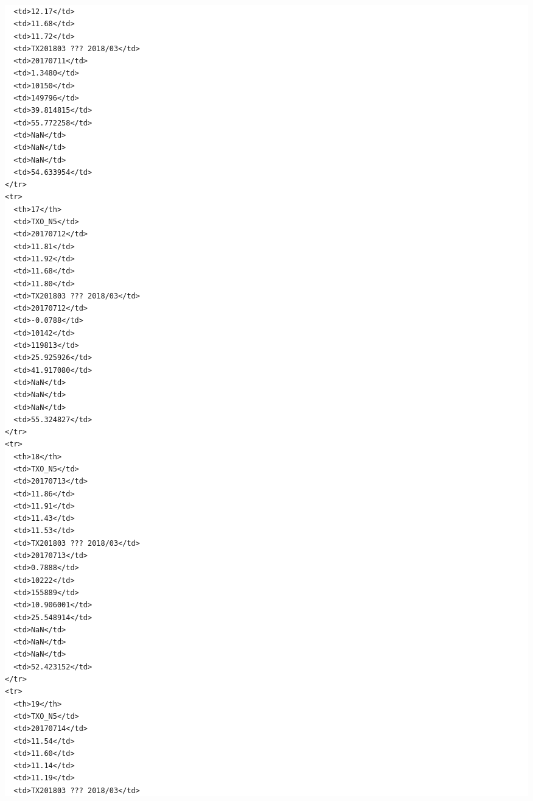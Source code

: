       <td>12.17</td>
      <td>11.68</td>
      <td>11.72</td>
      <td>TX201803 ??? 2018/03</td>
      <td>20170711</td>
      <td>1.3480</td>
      <td>10150</td>
      <td>149796</td>
      <td>39.814815</td>
      <td>55.772258</td>
      <td>NaN</td>
      <td>NaN</td>
      <td>NaN</td>
      <td>54.633954</td>
    </tr>
    <tr>
      <th>17</th>
      <td>TXO_N5</td>
      <td>20170712</td>
      <td>11.81</td>
      <td>11.92</td>
      <td>11.68</td>
      <td>11.80</td>
      <td>TX201803 ??? 2018/03</td>
      <td>20170712</td>
      <td>-0.0788</td>
      <td>10142</td>
      <td>119813</td>
      <td>25.925926</td>
      <td>41.917080</td>
      <td>NaN</td>
      <td>NaN</td>
      <td>NaN</td>
      <td>55.324827</td>
    </tr>
    <tr>
      <th>18</th>
      <td>TXO_N5</td>
      <td>20170713</td>
      <td>11.86</td>
      <td>11.91</td>
      <td>11.43</td>
      <td>11.53</td>
      <td>TX201803 ??? 2018/03</td>
      <td>20170713</td>
      <td>0.7888</td>
      <td>10222</td>
      <td>155889</td>
      <td>10.906001</td>
      <td>25.548914</td>
      <td>NaN</td>
      <td>NaN</td>
      <td>NaN</td>
      <td>52.423152</td>
    </tr>
    <tr>
      <th>19</th>
      <td>TXO_N5</td>
      <td>20170714</td>
      <td>11.54</td>
      <td>11.60</td>
      <td>11.14</td>
      <td>11.19</td>
      <td>TX201803 ??? 2018/03</td>